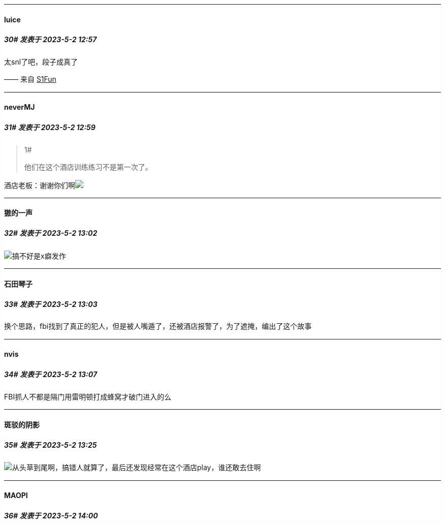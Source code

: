 *****

####  luice  
##### 30#       发表于 2023-5-2 12:57

太snl了吧，段子成真了

—— 来自 [S1Fun](https://s1fun.koalcat.com)


*****

####  neverMJ  
##### 31#       发表于 2023-5-2 12:59

<blockquote>1#

他们在这个酒店训练练习不是第一次了。</blockquote>

酒店老板：谢谢你们啊<img src="https://static.saraba1st.com/image/smiley/face2017/135.png" referrerpolicy="no-referrer">

*****

####  獓的一声  
##### 32#       发表于 2023-5-2 13:02

<img src="https://static.saraba1st.com/image/smiley/face2017/067.png" referrerpolicy="no-referrer">搞不好是x癖发作

*****

####  石田琴子  
##### 33#       发表于 2023-5-2 13:03

换个思路，fbi找到了真正的犯人，但是被人嘴遁了，还被酒店报警了，为了遮掩，编出了这个故事

*****

####  nvis  
##### 34#       发表于 2023-5-2 13:07

FBI抓人不都是隔门用雷明顿打成蜂窝才破门进入的么

*****

####  斑驳的阴影  
##### 35#       发表于 2023-5-2 13:25

<img src="https://static.saraba1st.com/image/smiley/face2017/067.png" referrerpolicy="no-referrer">从头草到尾啊，搞错人就算了，最后还发现经常在这个酒店play，谁还敢去住啊

*****

####  MAOPI  
##### 36#       发表于 2023-5-2 14:00
